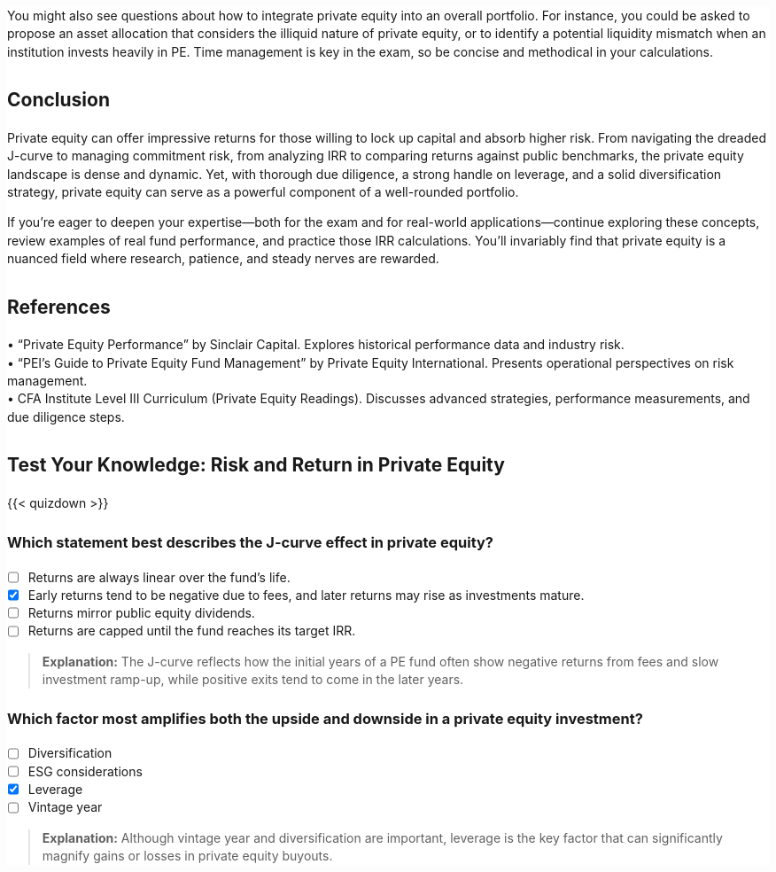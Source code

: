 You might also see questions about how to integrate private equity into an overall portfolio. For instance, you could be asked to propose an asset allocation that considers the illiquid nature of private equity, or to identify a potential liquidity mismatch when an institution invests heavily in PE. Time management is key in the exam, so be concise and methodical in your calculations.

## Conclusion

Private equity can offer impressive returns for those willing to lock up capital and absorb higher risk. From navigating the dreaded J-curve to managing commitment risk, from analyzing IRR to comparing returns against public benchmarks, the private equity landscape is dense and dynamic. Yet, with thorough due diligence, a strong handle on leverage, and a solid diversification strategy, private equity can serve as a powerful component of a well-rounded portfolio.

If you’re eager to deepen your expertise—both for the exam and for real-world applications—continue exploring these concepts, review examples of real fund performance, and practice those IRR calculations. You’ll invariably find that private equity is a nuanced field where research, patience, and steady nerves are rewarded.

## References

• “Private Equity Performance” by Sinclair Capital. Explores historical performance data and industry risk.  
• “PEI’s Guide to Private Equity Fund Management” by Private Equity International. Presents operational perspectives on risk management.  
• CFA Institute Level III Curriculum (Private Equity Readings). Discusses advanced strategies, performance measurements, and due diligence steps.  

## Test Your Knowledge: Risk and Return in Private Equity

{{< quizdown >}}

### Which statement best describes the J-curve effect in private equity?

- [ ] Returns are always linear over the fund’s life.
- [x] Early returns tend to be negative due to fees, and later returns may rise as investments mature.
- [ ] Returns mirror public equity dividends.
- [ ] Returns are capped until the fund reaches its target IRR.

> **Explanation:** The J-curve reflects how the initial years of a PE fund often show negative returns from fees and slow investment ramp-up, while positive exits tend to come in the later years.

### Which factor most amplifies both the upside and downside in a private equity investment?

- [ ] Diversification
- [ ] ESG considerations
- [x] Leverage
- [ ] Vintage year

> **Explanation:** Although vintage year and diversification are important, leverage is the key factor that can significantly magnify gains or losses in private equity buyouts.
